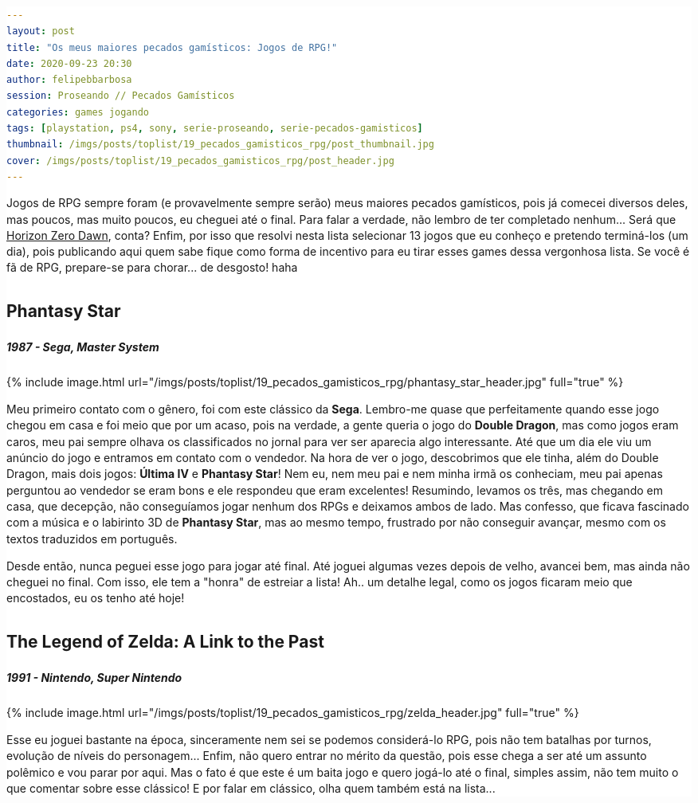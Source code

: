 ```yaml
---
layout: post
title: "Os meus maiores pecados gamísticos: Jogos de RPG!"
date: 2020-09-23 20:30
author: felipebbarbosa
session: Proseando // Pecados Gamísticos
categories: games jogando
tags: [playstation, ps4, sony, serie-proseando, serie-pecados-gamisticos]
thumbnail: /imgs/posts/toplist/19_pecados_gamisticos_rpg/post_thumbnail.jpg
cover: /imgs/posts/toplist/19_pecados_gamisticos_rpg/post_header.jpg
---
```


Jogos de RPG sempre foram (e provavelmente sempre serão) meus maiores pecados gamísticos, pois já comecei diversos deles, mas poucos, mas muito poucos, eu cheguei até o final. Para falar a verdade, não lembro de ter completado nenhum... Será que [Horizon Zero Dawn](/post/analise-horizon-zero-dawn), conta? Enfim, por isso que resolvi nesta lista selecionar 13 jogos que eu conheço e pretendo terminá-los (um dia), pois publicando aqui quem sabe fique como forma de incentivo para eu tirar esses games dessa vergonhosa lista. Se você é fã de RPG, prepare-se para chorar... de desgosto! haha



## Phantasy Star

##### 1987 - Sega, Master System

{% include image.html url="/imgs/posts/toplist/19_pecados_gamisticos_rpg/phantasy_star_header.jpg" full="true" %}

Meu primeiro contato com o gênero, foi com este clássico da **Sega**. Lembro-me quase que perfeitamente quando esse jogo chegou em casa e foi meio que por um acaso, pois na verdade, a gente queria o jogo do **Double Dragon**, mas como jogos eram caros, meu pai sempre olhava os classificados no jornal para ver ser aparecia algo interessante. Até que um dia ele viu um anúncio do jogo e entramos em contato com o vendedor. Na hora de ver o jogo, descobrimos que ele tinha, além do Double Dragon, mais dois jogos: **Última IV** e **Phantasy Star**! Nem eu, nem meu pai e nem minha irmã os conheciam, meu pai apenas perguntou ao vendedor se eram bons e ele respondeu que eram excelentes! Resumindo, levamos os três, mas chegando em casa, que decepção, não conseguíamos jogar nenhum dos RPGs e deixamos ambos de lado. Mas confesso, que ficava fascinado com a música e o labirinto 3D de **Phantasy Star**, mas ao mesmo tempo, frustrado por não conseguir avançar, mesmo com os textos traduzidos em português.

Desde então, nunca peguei esse jogo para jogar até final. Até joguei algumas vezes depois de velho, avancei bem, mas ainda não cheguei no final. Com isso, ele tem a "honra" de estreiar a lista! Ah.. um detalhe legal, como os jogos ficaram meio que encostados, eu os tenho até hoje!

## The Legend of Zelda: A Link to the Past

##### 1991 - Nintendo, Super Nintendo

{% include image.html url="/imgs/posts/toplist/19_pecados_gamisticos_rpg/zelda_header.jpg" full="true" %}

Esse eu joguei bastante na época, sinceramente nem sei se podemos considerá-lo RPG, pois não tem batalhas por turnos, evolução de níveis do personagem... Enfim, não quero entrar no mérito da questão, pois esse chega a ser até um assunto polêmico e vou parar por aqui. Mas o fato é que este é um baita jogo e quero jogá-lo até o final, simples assim, não tem muito o que comentar sobre esse clássico! E por falar em clássico, olha quem também está na lista...
